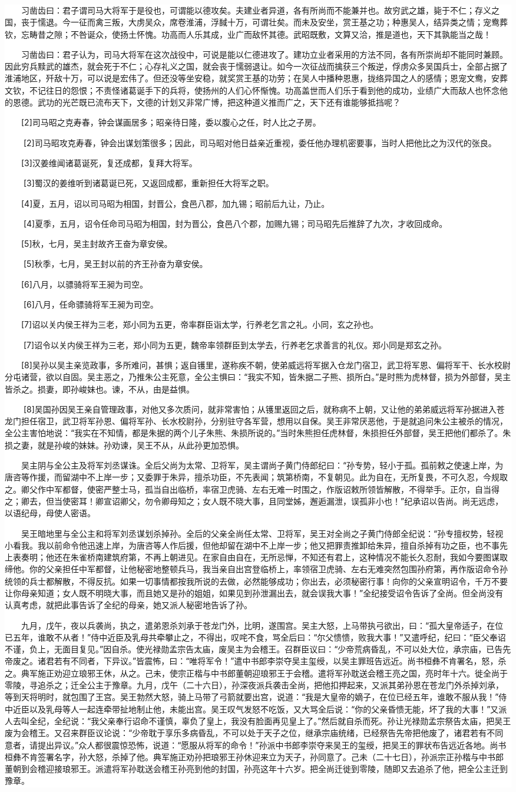 　　习凿齿曰：君子谓司马大将军于是役也，可谓能以德攻矣。夫建业者异道，各有所尚而不能兼并也。故穷武之雄，毙于不仁；存义之国，丧于懦退。今一征而禽三叛，大虏吴众，席卷淮浦，浮馘十万，可谓壮矣。而未及安坐，赏王基之功；种惠吴人，结异类之情；宠鸯葬钦，忘畴昔之隙；不咎诞众，使扬土怀愧。功高而人乐其成，业广而敌怀其德。武昭既敷，文算又洽，推是道也，天下其孰能当之哉！

　　习凿齿曰：君子认为，司马大将军在这次战役中，可说是能以仁德进攻了。建功立业者采用的方法不同，各有所崇尚却不能同时兼顾。因此穷兵黩武的雄杰，就会死于不仁；心存礼义之国，就会丧于懦弱退让。如今一次征战而擒获三个叛逆，俘虏众多吴国兵士，全部占据了淮浦地区，歼敌十万，可以说是宏伟了。但还没等坐安稳，就奖赏王基的功劳；在吴人中播种恩惠，拢络异国之人的感情；恩宠文鸯，安葬文钦，不记往日的怨恨；不责怪诸葛诞手下的兵将，使扬州的人们心怀惭愧。功高盖世而人们乐于看到他的成功，业绩广大而敌人也怀念他的恩德。武功的光芒既已流布天下，文德的计划又非常广博，把这种道义推而广之，天下还有谁能够抵挡呢？

 





　　[2]司马昭之克寿春，钟会谋画居多；昭亲待日隆，委以腹心之任，时人比之子房。

　　 [2]司马昭攻克寿春，钟会出谋划策很多；因此，司马昭对他日益亲近重视，委任他办理机密要事，当时人把他比之为汉代的张良。

　　[3]汉姜维闻诸葛诞死，复还成都，复拜大将军。

　　 [3]蜀汉的姜维听到诸葛诞已死，又返回成都，重新担任大将军之职。

　　[4]夏，五月，诏以司马昭为相国，封晋公，食邑八郡，加九锡；昭前后九让，乃止。

　　 [4]夏季，五月，诏令任命司马昭为相国，封为晋公，食邑八个郡，加赐九锡；司马昭先后推辞了九次，才收回成命。

　　[5]秋，七月，吴主封故齐王奋为章安侯。

　　 [5]秋季，七月，吴王封以前的齐王孙奋为章安侯。

　　[6]八月，以骠骑将军王昶为司空。

　　 [6]八月，任命骠骑将军王昶为司空。

　　[7]诏以关内侯王祥为三老，郑小同为五更，帝率群臣诣太学，行养老乞言之礼。小同，玄之孙也。

　　 [7]诏令以关内侯王祥为三老，郑小同为五更，魏帝率领群臣到太学去，行养老乞求善言的礼仪。郑小同是郑玄之孙。

　　[8]吴孙以吴主亲览政事，多所难问，甚惧；返自镬里，遂称疾不朝，使弟威远将军据入仓龙门宿卫，武卫将军恩、偏将军干、长水校尉分屯诸营，欲以自固。吴主恶之，乃推朱公主死意，全公主惧曰：“我实不知，皆朱据二子熊、损所白。”是时熊为虎林督，损为外部督，吴主皆杀之。损妻，即孙峻妹也。谏，不从，由是益惧。

　　 [8]吴国孙因吴王亲自管理政事，对他又多次质问，就非常害怕；从镬里返回之后，就称病不上朝，又让他的弟弟威远将军孙据进入苍龙门担任宿卫，武卫将军孙恩、偏将军孙、长水校尉孙，分别驻守各军营，想用以自保。吴王非常厌恶他，于是就追问朱公主被杀的情况，全公主害怕地说：“我实在不知情，都是朱据的两个儿子朱熊、朱损所说的。”当时朱熊担任虎林督，朱损担任外部督，吴王把他们都杀了。朱损之妻，就是孙峻的妹妹。孙劝谏，吴王不从，从此孙更加恐惧。

　　吴主阴与全公主及将军刘丞谋诛。全后父尚为太常、卫将军，吴主谓尚子黄门侍郎纪曰：“孙专势，轻小于孤。孤前敕之使速上岸，为唐咨等作援，而留湖中不上岸一步；又委罪于朱异，擅杀功臣，不先表闻；筑第桥南，不复朝见。此为自在，无所复畏，不可久忍，今规取之。卿父作中军都督，使密严整士马，孤当自出临桥，率宿卫虎骑、左右无难一时围之，作版诏敕所领皆解散，不得举手。正尔，自当得之；卿去，但当使密耳！卿宣诏卿父，勿令卿母知之；女人既不晓大事，且同堂姊，邂逅漏泄，误孤非小也！”纪承诏以告尚。尚无远虑，以语纪母，母使人密语。

　　吴王暗地里与全公主和将军刘丞谋划杀掉孙。全后的父亲全尚任太常、卫将军，吴王对全尚之子黄门侍郎全纪说：“孙专擅权势，轻视小看我。我以前命令他迅速上岸，为唐咨等人作后援，但他却留在湖中不上岸一步；他又把罪责推卸给朱异，擅自杀掉有功之臣，也不事先上表奏明；他还在朱雀桥南建筑府第，不再上朝进见。在家自由自在，无所忌惮，不知还有君上，这种情况不能长久忍耐，我如今要图谋取缔他。你的父亲担任中军都督，让他秘密地整顿兵马，我当亲自出宫登临桥上，率领宿卫虎骑、左右无难突然包围孙府第，再作版诏命令孙统领的兵士都解散，不得反抗。如果一切事情都按我所说的去做，必然能够成功；你出去，必须秘密行事！向你的父亲宣明诏令，千万不要让你母亲知道；女人既不明晓大事，而且她又是孙的姐姐，如果见到孙泄漏出去，就会误我大事！”全纪接受诏令告诉了全尚。但全尚没有认真考虑，就把此事告诉了全纪的母亲，她又派人秘密地告诉了孙。

　　九月，戊午，夜以兵袭尚，执之，遣弟恩杀刘承于苍龙门外，比明，遂围宫。吴主大怒，上马带执弓欲出，曰：“孤大皇帝适子，在位已五年，谁敢不从者！”侍中近臣及乳母共牵攀止之，不得出，叹咤不食，骂全后曰：“尔父愦愦，败我大事！”又遣呼纪，纪曰：“臣父奉诏不谨，负上，无面目复见。”因自杀。使光禄勋孟宗告太庙，废吴主为会稽王。召群臣议曰：“少帝荒病昏乱，不可以处大位，承宗庙，已告先帝废之。诸君若有不同者，下异议。”皆震怖，曰：“唯将军令！”遣中书郎李崇夺吴主玺绶，以吴主罪班告远近。尚书桓彝不肯署名，怒，杀之。典军施正劝迎立琅邪王休，从之。己未，使宗正楷与中书郎董朝迎琅邪王于会稽。遣将军孙耽送会稽王亮之国，亮时年十六。徙全尚于零陵，寻追杀之；迁全公主于豫章。九月，戊午（二十六日），孙深夜派兵袭击全尚，把他扣押起来，又派其弟孙恩在苍龙门外杀掉刘承，等到天将明时，就包围了王宫。吴王勃然大怒，骑上马带了弓箭就要出宫，说道：“我是大皇帝的嫡子，在位已经五年，谁敢不服从我！”侍中近臣以及乳母等人一起连牵带扯地制止他，未能出宫。吴王叹气发怒不吃饭，又大骂全后说：“你的父亲昏愦无能，坏了我的大事！”又派人去叫全纪，全纪说：“我父亲奉行诏命不谨慎，辜负了皇上，我没有脸面再见皇上了。”然后就自杀而死。孙让光禄勋孟宗祭告太庙，把吴王废为会稽王。又召来群臣议论说：“少帝耽于享乐多病昏乱，不可以处于天子之位，继承宗庙统绪，已经祭告先帝把他废了，诸君若有不同意者，请提出异议。”众人都很震惊恐怖，说道：“愿服从将军的命令！”孙派中书郎李崇夺来吴王的玺绶，把吴王的罪状布告远近各地。尚书桓彝不肯签署名字，孙大怒，杀掉了他。典军施正劝孙把琅邪王孙休迎来立为天子，孙同意了。己未（二十七日），孙派宗正孙楷与中书郎董朝到会稽迎接琅邪王。派遣将军孙耽送会稽王孙亮到他的封国，孙亮这年十六岁。把全尚迁徙到零陵，随即又去追杀了他，把全公主迁到豫章。
